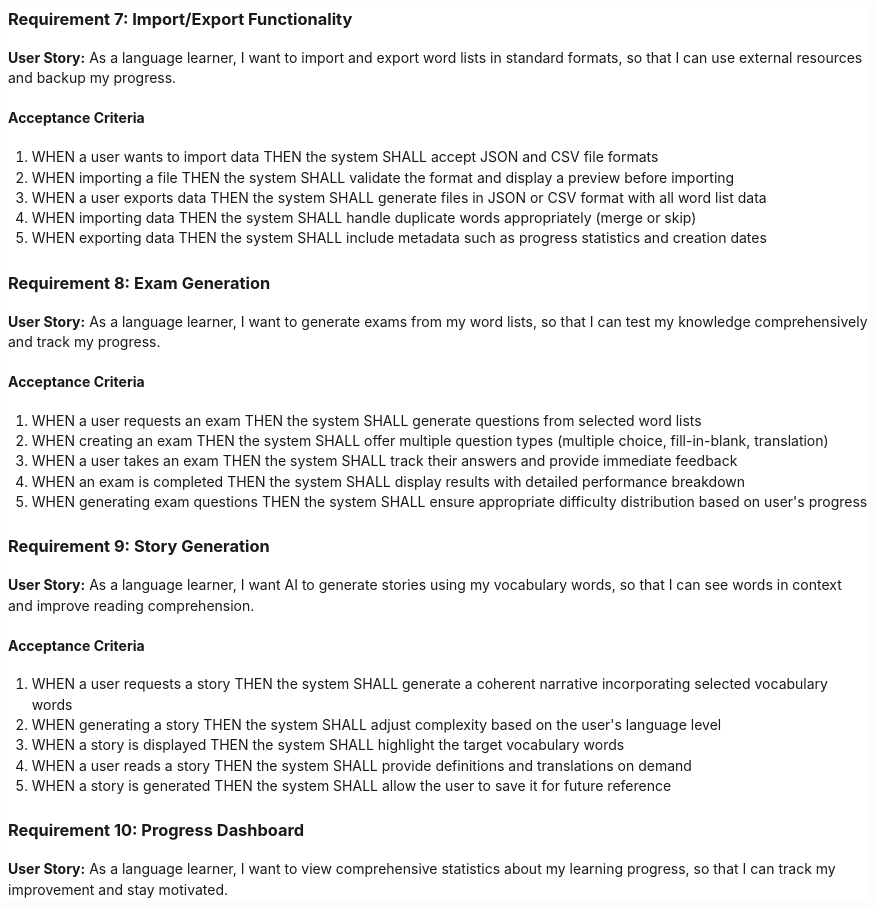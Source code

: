 ### Requirement 7: Import/Export Functionality

**User Story:** As a language learner, I want to import and export word lists in standard formats, so that I can use external resources and backup my progress.

#### Acceptance Criteria

1. WHEN a user wants to import data THEN the system SHALL accept JSON and CSV file formats
2. WHEN importing a file THEN the system SHALL validate the format and display a preview before importing
3. WHEN a user exports data THEN the system SHALL generate files in JSON or CSV format with all word list data
4. WHEN importing data THEN the system SHALL handle duplicate words appropriately (merge or skip)
5. WHEN exporting data THEN the system SHALL include metadata such as progress statistics and creation dates

### Requirement 8: Exam Generation

**User Story:** As a language learner, I want to generate exams from my word lists, so that I can test my knowledge comprehensively and track my progress.

#### Acceptance Criteria

1. WHEN a user requests an exam THEN the system SHALL generate questions from selected word lists
2. WHEN creating an exam THEN the system SHALL offer multiple question types (multiple choice, fill-in-blank, translation)
3. WHEN a user takes an exam THEN the system SHALL track their answers and provide immediate feedback
4. WHEN an exam is completed THEN the system SHALL display results with detailed performance breakdown
5. WHEN generating exam questions THEN the system SHALL ensure appropriate difficulty distribution based on user's progress

### Requirement 9: Story Generation

**User Story:** As a language learner, I want AI to generate stories using my vocabulary words, so that I can see words in context and improve reading comprehension.

#### Acceptance Criteria

1. WHEN a user requests a story THEN the system SHALL generate a coherent narrative incorporating selected vocabulary words
2. WHEN generating a story THEN the system SHALL adjust complexity based on the user's language level
3. WHEN a story is displayed THEN the system SHALL highlight the target vocabulary words
4. WHEN a user reads a story THEN the system SHALL provide definitions and translations on demand
5. WHEN a story is generated THEN the system SHALL allow the user to save it for future reference

### Requirement 10: Progress Dashboard

**User Story:** As a language learner, I want to view comprehensive statistics about my learning progress, so that I can track my improvement and stay motivated.
